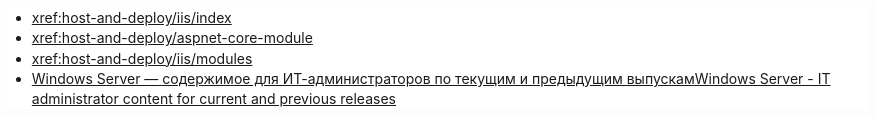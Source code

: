 * <xref:host-and-deploy/iis/index>
* <xref:host-and-deploy/aspnet-core-module>
* <xref:host-and-deploy/iis/modules>
* [<span data-ttu-id="c1450-310">Windows Server — содержимое для ИТ-администраторов по текущим и предыдущим выпускам</span><span class="sxs-lookup"><span data-stu-id="c1450-310">Windows Server - IT administrator content for current and previous releases</span></span>](/windows-server/windows-server-versions)
